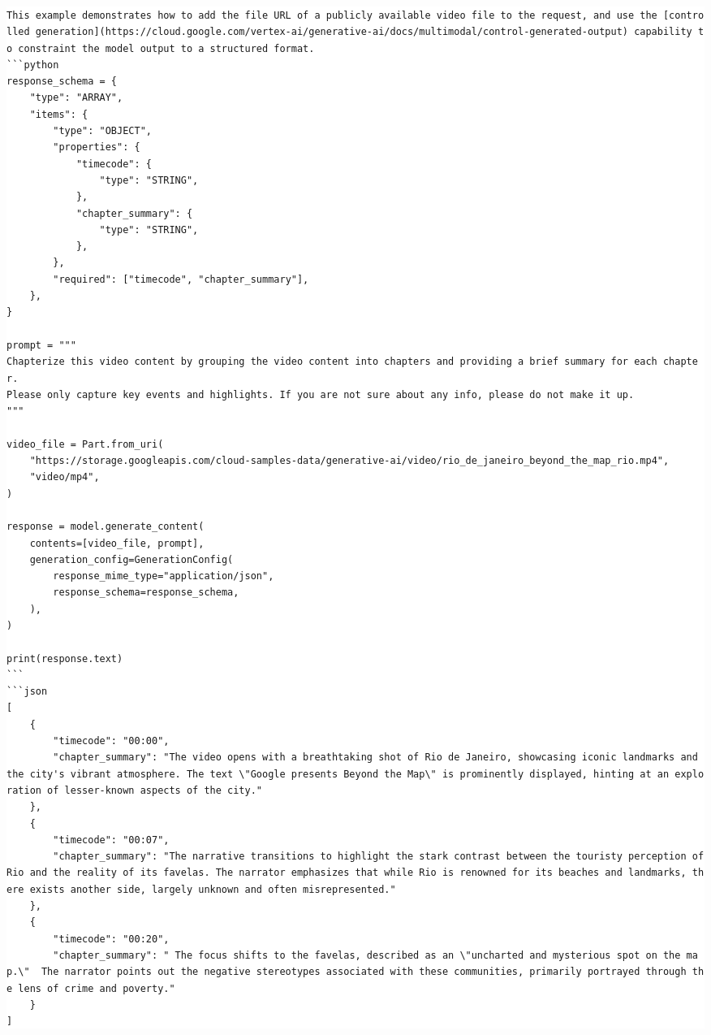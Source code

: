     This example demonstrates how to add the file URL of a publicly available video file to the request, and use the [controlled generation](https://cloud.google.com/vertex-ai/generative-ai/docs/multimodal/control-generated-output) capability to constraint the model output to a structured format.
    ```python
    response_schema = {
        "type": "ARRAY",
        "items": {
            "type": "OBJECT",
            "properties": {
                "timecode": {
                    "type": "STRING",
                },
                "chapter_summary": {
                    "type": "STRING",
                },
            },
            "required": ["timecode", "chapter_summary"],
        },
    }

    prompt = """
    Chapterize this video content by grouping the video content into chapters and providing a brief summary for each chapter. 
    Please only capture key events and highlights. If you are not sure about any info, please do not make it up. 
    """

    video_file = Part.from_uri(
        "https://storage.googleapis.com/cloud-samples-data/generative-ai/video/rio_de_janeiro_beyond_the_map_rio.mp4",
        "video/mp4",
    )

    response = model.generate_content(
        contents=[video_file, prompt],
        generation_config=GenerationConfig(
            response_mime_type="application/json",
            response_schema=response_schema,
        ),
    )

    print(response.text)
    ```
    ```json
    [
        {
            "timecode": "00:00",
            "chapter_summary": "The video opens with a breathtaking shot of Rio de Janeiro, showcasing iconic landmarks and the city's vibrant atmosphere. The text \"Google presents Beyond the Map\" is prominently displayed, hinting at an exploration of lesser-known aspects of the city."
        },
        {
            "timecode": "00:07",
            "chapter_summary": "The narrative transitions to highlight the stark contrast between the touristy perception of Rio and the reality of its favelas. The narrator emphasizes that while Rio is renowned for its beaches and landmarks, there exists another side, largely unknown and often misrepresented."
        },
        {
            "timecode": "00:20",
            "chapter_summary": " The focus shifts to the favelas, described as an \"uncharted and mysterious spot on the map.\"  The narrator points out the negative stereotypes associated with these communities, primarily portrayed through the lens of crime and poverty."
        }
    ]
